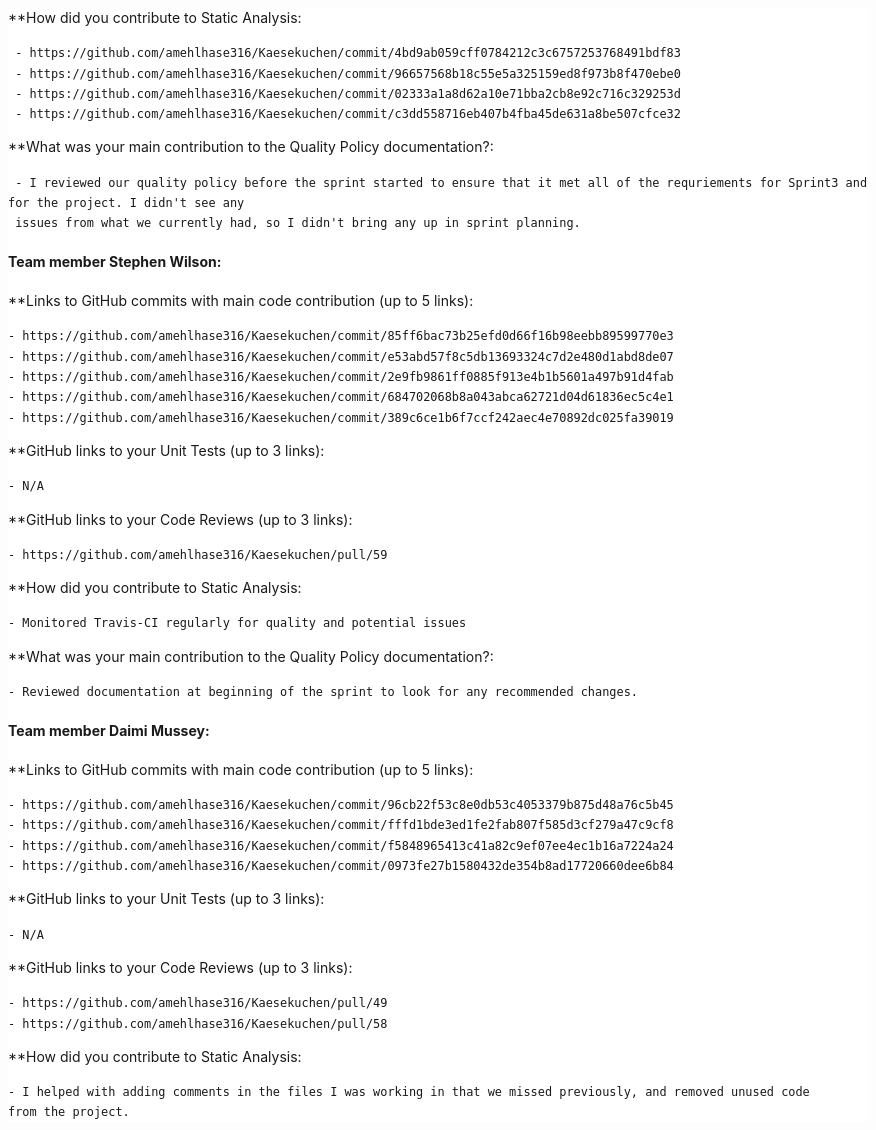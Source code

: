   **How did you contribute to Static Analysis:
 
     - https://github.com/amehlhase316/Kaesekuchen/commit/4bd9ab059cff0784212c3c6757253768491bdf83
     - https://github.com/amehlhase316/Kaesekuchen/commit/96657568b18c55e5a325159ed8f973b8f470ebe0
     - https://github.com/amehlhase316/Kaesekuchen/commit/02333a1a8d62a10e71bba2cb8e92c716c329253d
     - https://github.com/amehlhase316/Kaesekuchen/commit/c3dd558716eb407b4fba45de631a8be507cfce32
  
  **What was your main contribution to the Quality Policy documentation?:
 
     - I reviewed our quality policy before the sprint started to ensure that it met all of the requriements for Sprint3 and for the project. I didn't see any 
     issues from what we currently had, so I didn't bring any up in sprint planning. 

#### Team member Stephen Wilson:
  **Links to GitHub commits with main code contribution (up to 5 links):

    - https://github.com/amehlhase316/Kaesekuchen/commit/85ff6bac73b25efd0d66f16b98eebb89599770e3
    - https://github.com/amehlhase316/Kaesekuchen/commit/e53abd57f8c5db13693324c7d2e480d1abd8de07
    - https://github.com/amehlhase316/Kaesekuchen/commit/2e9fb9861ff0885f913e4b1b5601a497b91d4fab
    - https://github.com/amehlhase316/Kaesekuchen/commit/684702068b8a043abca62721d04d61836ec5c4e1
    - https://github.com/amehlhase316/Kaesekuchen/commit/389c6ce1b6f7ccf242aec4e70892dc025fa39019

   **GitHub links to your Unit Tests (up to 3 links):

    - N/A

  **GitHub links to your Code Reviews (up to 3 links):

    - https://github.com/amehlhase316/Kaesekuchen/pull/59


  **How did you contribute to Static Analysis:

    - Monitored Travis-CI regularly for quality and potential issues
 
 **What was your main contribution to the Quality Policy documentation?:

    - Reviewed documentation at beginning of the sprint to look for any recommended changes.


#### Team member Daimi Mussey:
  **Links to GitHub commits with main code contribution (up to 5 links):

    - https://github.com/amehlhase316/Kaesekuchen/commit/96cb22f53c8e0db53c4053379b875d48a76c5b45
    - https://github.com/amehlhase316/Kaesekuchen/commit/fffd1bde3ed1fe2fab807f585d3cf279a47c9cf8
    - https://github.com/amehlhase316/Kaesekuchen/commit/f5848965413c41a82c9ef07ee4ec1b16a7224a24
    - https://github.com/amehlhase316/Kaesekuchen/commit/0973fe27b1580432de354b8ad17720660dee6b84

   **GitHub links to your Unit Tests (up to 3 links):

    - N/A

  **GitHub links to your Code Reviews (up to 3 links):

    - https://github.com/amehlhase316/Kaesekuchen/pull/49
    - https://github.com/amehlhase316/Kaesekuchen/pull/58

  **How did you contribute to Static Analysis:

    - I helped with adding comments in the files I was working in that we missed previously, and removed unused code
    from the project.
 